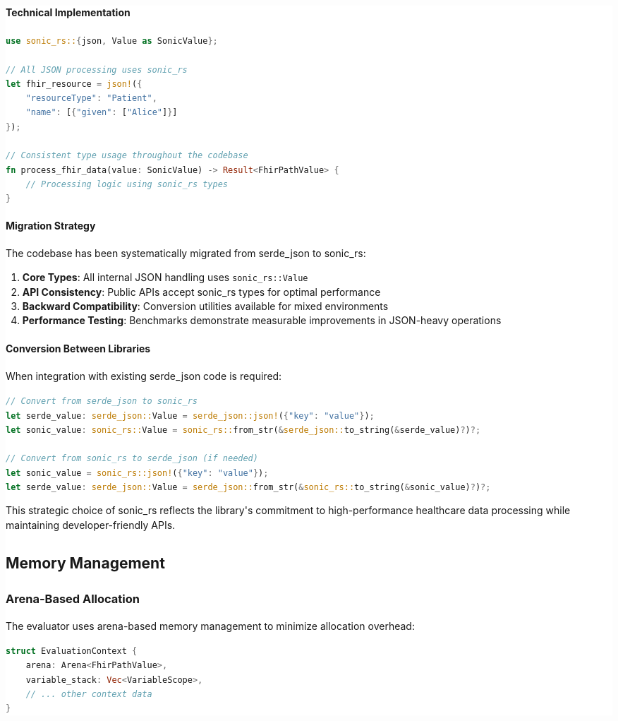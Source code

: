 #### Technical Implementation
```rust
use sonic_rs::{json, Value as SonicValue};

// All JSON processing uses sonic_rs
let fhir_resource = json!({
    "resourceType": "Patient", 
    "name": [{"given": ["Alice"]}]
});

// Consistent type usage throughout the codebase
fn process_fhir_data(value: SonicValue) -> Result<FhirPathValue> {
    // Processing logic using sonic_rs types
}
```

#### Migration Strategy
The codebase has been systematically migrated from serde_json to sonic_rs:

1. **Core Types**: All internal JSON handling uses `sonic_rs::Value`
2. **API Consistency**: Public APIs accept sonic_rs types for optimal performance  
3. **Backward Compatibility**: Conversion utilities available for mixed environments
4. **Performance Testing**: Benchmarks demonstrate measurable improvements in JSON-heavy operations

#### Conversion Between Libraries
When integration with existing serde_json code is required:

```rust
// Convert from serde_json to sonic_rs
let serde_value: serde_json::Value = serde_json::json!({"key": "value"});
let sonic_value: sonic_rs::Value = sonic_rs::from_str(&serde_json::to_string(&serde_value)?)?;

// Convert from sonic_rs to serde_json (if needed)  
let sonic_value = sonic_rs::json!({"key": "value"});
let serde_value: serde_json::Value = serde_json::from_str(&sonic_rs::to_string(&sonic_value)?)?;
```

This strategic choice of sonic_rs reflects the library's commitment to high-performance healthcare data processing while maintaining developer-friendly APIs.

## Memory Management

### Arena-Based Allocation

The evaluator uses arena-based memory management to minimize allocation overhead:

```rust
struct EvaluationContext {
    arena: Arena<FhirPathValue>,
    variable_stack: Vec<VariableScope>,
    // ... other context data
}
```
